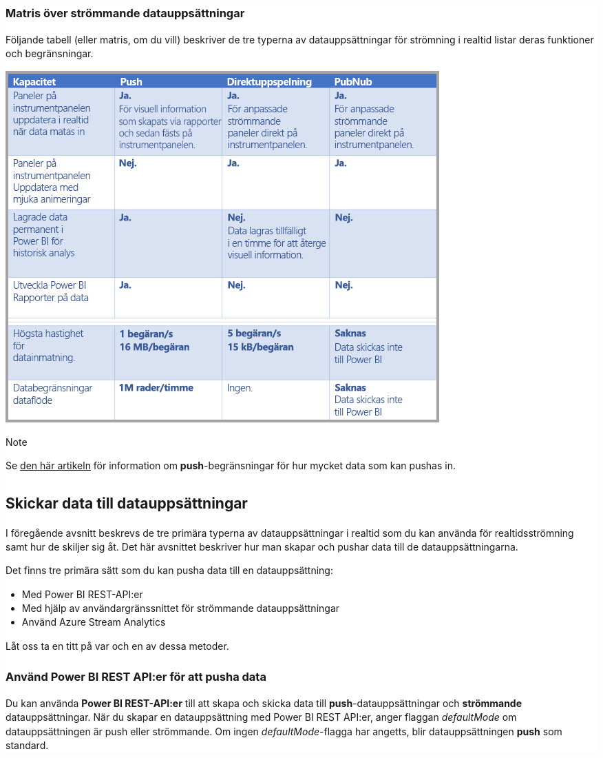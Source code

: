 ### <a name="streaming-dataset-matrix"></a>Matris över strömmande datauppsättningar
Följande tabell (eller matris, om du vill) beskriver de tre typerna av datauppsättningar för strömning i realtid listar deras funktioner och begränsningar.

![Skärmbild av en tabell som visar matrisen för den strömmade datamängden.](media/service-real-time-streaming/real-time-streaming_11.png)

> [!NOTE]
> Se [den här artikeln](../developer/automation/api-rest-api-limitations.md) för information om **push**-begränsningar för hur mycket data som kan pushas in.

## <a name="pushing-data-to-datasets"></a>Skickar data till datauppsättningar
I föregående avsnitt beskrevs de tre primära typerna av datauppsättningar i realtid som du kan använda för realtidsströmning samt hur de skiljer sig åt. Det här avsnittet beskriver hur man skapar och pushar data till de datauppsättningarna.

Det finns tre primära sätt som du kan pusha data till en datauppsättning:

* Med Power BI REST-API:er
* Med hjälp av användargränssnittet för strömmande datauppsättningar
* Använd Azure Stream Analytics

Låt oss ta en titt på var och en av dessa metoder.

### <a name="using-power-bi-rest-apis-to-push-data"></a>Använd Power BI REST API:er för att pusha data
Du kan använda **Power BI REST-API:er** till att skapa och skicka data till **push**-datauppsättningar och **strömmande** datauppsättningar. När du skapar en datauppsättning med Power BI REST API:er, anger flaggan *defaultMode* om datauppsättningen är push eller strömmande. Om ingen *defaultMode*-flagga har angetts, blir datauppsättningen **push** som standard.
